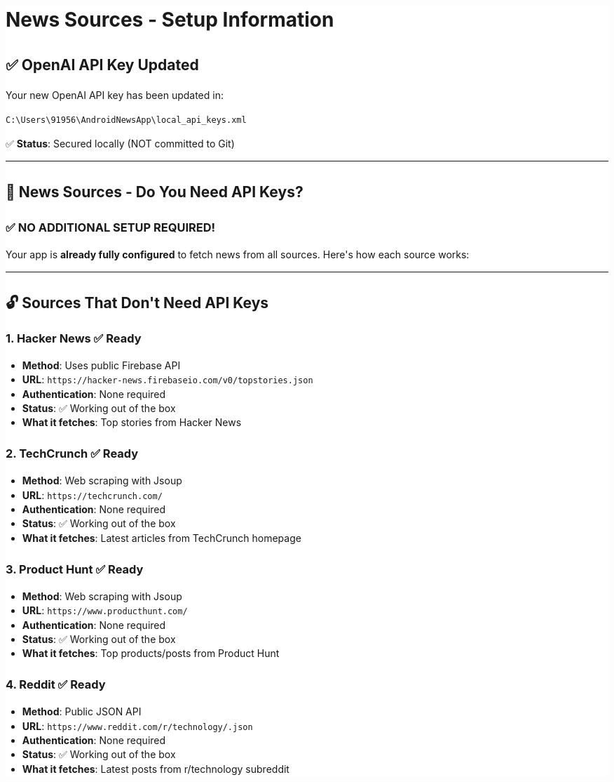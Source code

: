 # News Sources - Setup Information

## ✅ OpenAI API Key Updated

Your new OpenAI API key has been updated in:
```
C:\Users\91956\AndroidNewsApp\local_api_keys.xml
```

✅ **Status**: Secured locally (NOT committed to Git)

---

## 📰 News Sources - Do You Need API Keys?

### ✅ NO ADDITIONAL SETUP REQUIRED!

Your app is **already fully configured** to fetch news from all sources. Here's how each source works:

---

## 🔓 Sources That Don't Need API Keys

### 1. **Hacker News** ✅ Ready
- **Method**: Uses public Firebase API
- **URL**: `https://hacker-news.firebaseio.com/v0/topstories.json`
- **Authentication**: None required
- **Status**: ✅ Working out of the box
- **What it fetches**: Top stories from Hacker News

### 2. **TechCrunch** ✅ Ready  
- **Method**: Web scraping with Jsoup
- **URL**: `https://techcrunch.com/`
- **Authentication**: None required
- **Status**: ✅ Working out of the box
- **What it fetches**: Latest articles from TechCrunch homepage

### 3. **Product Hunt** ✅ Ready
- **Method**: Web scraping with Jsoup
- **URL**: `https://www.producthunt.com/`
- **Authentication**: None required
- **Status**: ✅ Working out of the box
- **What it fetches**: Top products/posts from Product Hunt

### 4. **Reddit** ✅ Ready
- **Method**: Public JSON API
- **URL**: `https://www.reddit.com/r/technology/.json`
- **Authentication**: None required
- **Status**: ✅ Working out of the box
- **What it fetches**: Latest posts from r/technology subreddit
